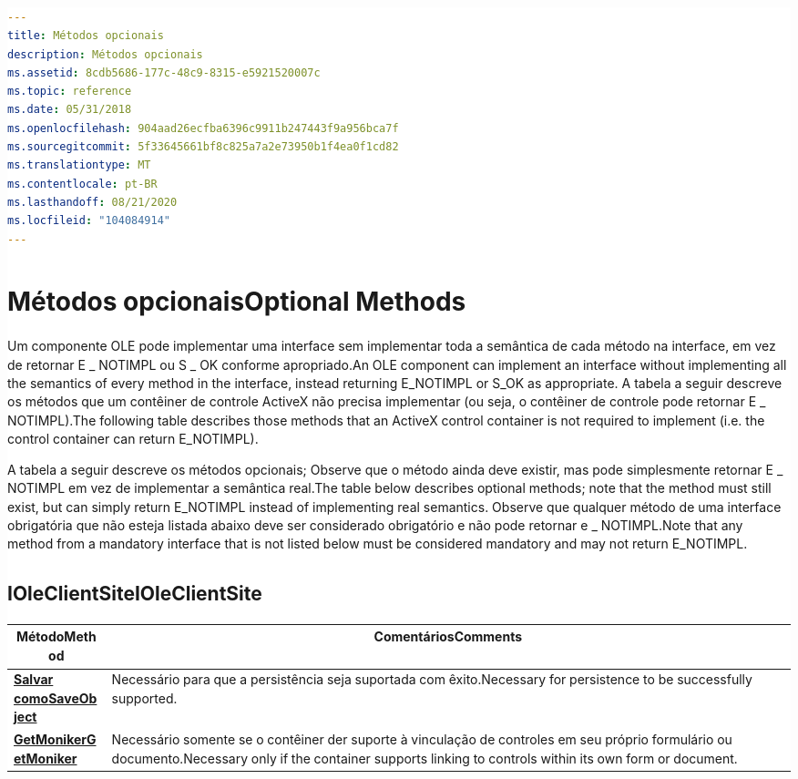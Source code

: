 ```yaml
---
title: Métodos opcionais
description: Métodos opcionais
ms.assetid: 8cdb5686-177c-48c9-8315-e5921520007c
ms.topic: reference
ms.date: 05/31/2018
ms.openlocfilehash: 904aad26ecfba6396c9911b247443f9a956bca7f
ms.sourcegitcommit: 5f33645661bf8c825a7a2e73950b1f4ea0f1cd82
ms.translationtype: MT
ms.contentlocale: pt-BR
ms.lasthandoff: 08/21/2020
ms.locfileid: "104084914"
---
```

# <a name="optional-methods"></a><span data-ttu-id="d08d7-103">Métodos opcionais</span><span class="sxs-lookup"><span data-stu-id="d08d7-103">Optional Methods</span></span>

<span data-ttu-id="d08d7-104">Um componente OLE pode implementar uma interface sem implementar toda a semântica de cada método na interface, em vez de retornar E \_ NOTIMPL ou S \_ OK conforme apropriado.</span><span class="sxs-lookup"><span data-stu-id="d08d7-104">An OLE component can implement an interface without implementing all the semantics of every method in the interface, instead returning E\_NOTIMPL or S\_OK as appropriate.</span></span> <span data-ttu-id="d08d7-105">A tabela a seguir descreve os métodos que um contêiner de controle ActiveX não precisa implementar (ou seja, o contêiner de controle pode retornar E \_ NOTIMPL).</span><span class="sxs-lookup"><span data-stu-id="d08d7-105">The following table describes those methods that an ActiveX control container is not required to implement (i.e. the control container can return E\_NOTIMPL).</span></span>

<span data-ttu-id="d08d7-106">A tabela a seguir descreve os métodos opcionais; Observe que o método ainda deve existir, mas pode simplesmente retornar E \_ NOTIMPL em vez de implementar a semântica real.</span><span class="sxs-lookup"><span data-stu-id="d08d7-106">The table below describes optional methods; note that the method must still exist, but can simply return E\_NOTIMPL instead of implementing real semantics.</span></span> <span data-ttu-id="d08d7-107">Observe que qualquer método de uma interface obrigatória que não esteja listada abaixo deve ser considerado obrigatório e não pode retornar e \_ NOTIMPL.</span><span class="sxs-lookup"><span data-stu-id="d08d7-107">Note that any method from a mandatory interface that is not listed below must be considered mandatory and may not return E\_NOTIMPL.</span></span>

## <a name="ioleclientsite"></a><span data-ttu-id="d08d7-108">IOleClientSite</span><span class="sxs-lookup"><span data-stu-id="d08d7-108">IOleClientSite</span></span>



| <span data-ttu-id="d08d7-109">Método</span><span class="sxs-lookup"><span data-stu-id="d08d7-109">Method</span></span>                                                     | <span data-ttu-id="d08d7-110">Comentários</span><span class="sxs-lookup"><span data-stu-id="d08d7-110">Comments</span></span>                                                                                                 |
|------------------------------------------------------------|----------------------------------------------------------------------------------------------------------|
| [<span data-ttu-id="d08d7-111">**Salvar como**</span><span class="sxs-lookup"><span data-stu-id="d08d7-111">**SaveObject**</span></span>](/windows/desktop/api/OleIdl/nf-oleidl-ioleclientsite-saveobject)<br/> | <span data-ttu-id="d08d7-112">Necessário para que a persistência seja suportada com êxito.</span><span class="sxs-lookup"><span data-stu-id="d08d7-112">Necessary for persistence to be successfully supported.</span></span><br/>                                       |
| [<span data-ttu-id="d08d7-113">**GetMoniker**</span><span class="sxs-lookup"><span data-stu-id="d08d7-113">**GetMoniker**</span></span>](/windows/desktop/api/OleIdl/nf-oleidl-ioleclientsite-getmoniker)<br/> | <span data-ttu-id="d08d7-114">Necessário somente se o contêiner der suporte à vinculação de controles em seu próprio formulário ou documento.</span><span class="sxs-lookup"><span data-stu-id="d08d7-114">Necessary only if the container supports linking to controls within its own form or document.</span></span><br/> |
